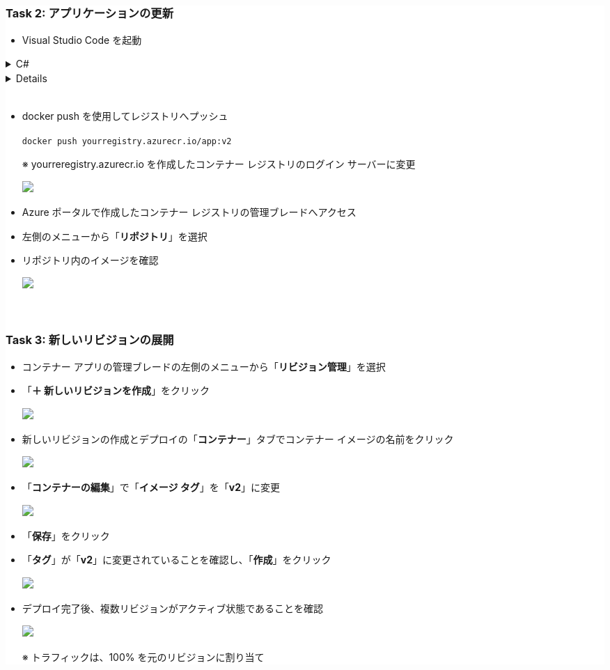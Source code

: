 ### Task 2: アプリケーションの更新

- Visual Studio Code を起動

<details><summary>C#</summary></details>

<details></details>

<br />

- docker push を使用してレジストリへプッシュ

  ```
  docker push yourregistry.azurecr.io/app:v2
  ```

  ※ yourreregistry.azurecr.io を作成したコンテナー レジストリのログイン サーバーに変更

  <img src="images/update-application-09.png" />

- Azure ポータルで作成したコンテナー レジストリの管理ブレードへアクセス

- 左側のメニューから「**リポジトリ**」を選択

- リポジトリ内のイメージを確認

  <img src="images/update-application-10.png" />

<br />

### Task 3: 新しいリビジョンの展開

- コンテナー アプリの管理ブレードの左側のメニューから「**リビジョン管理**」を選択

- 「**＋ 新しいリビジョンを作成**」をクリック

  <img src="images/new-revision-01.png" />

- 新しいリビジョンの作成とデプロイの「**コンテナー**」タブでコンテナー イメージの名前をクリック

  <img src="images/new-revision-02.png" />

- 「**コンテナーの編集**」で「**イメージ タグ**」を「**v2**」に変更

  <img src="images/new-revision-03.png" />

- 「**保存**」をクリック

- 「**タグ**」が「**v2**」に変更されていることを確認し、「**作成**」をクリック

  <img src="images/new-revision-04.png" />

- デプロイ完了後、複数リビジョンがアクティブ状態であることを確認

  <img src="images/new-revision-05.png" />

  ※ トラフィックは、100% を元のリビジョンに割り当て

